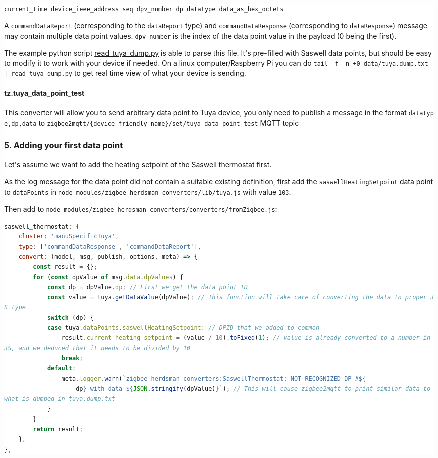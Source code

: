 ```txt
current_time device_ieee_address seq dpv_number dp datatype data_as_hex_octets
```

A `commandDataReport` (corresponding to the `dataReport` type) and `commandDataResponse` (corresponding to `dataResponse`) message may contain multiple data point values. `dpv_number` is the index of the data point value in the payload (0 being the first).

The example python script [read_tuya_dump.py](https://github.com/Koenkk/zigbee-herdsman-converters/blob/master/scripts/read_tuya_dump.py) is able to parse this file. It's pre-filled with Saswell data points, but should be easy to modify it to work with your device if needed. On a linux computer/Raspberry Pi you can do `tail -f -n +0 data/tuya.dump.txt | read_tuya_dump.py` to get real time view of what your device is sending.

#### tz.tuya_data_point_test
This converter will allow you to send arbitrary data point to Tuya device, you only need to publish a message in the format `datatype,dp,data` to `zigbee2mqtt/{device_friendly_name}/set/tuya_data_point_test` MQTT topic

### 5. Adding your first data point
Let's assume we want to add the heating setpoint of the Saswell thermostat first.

As the log message for the data point did not contain a suitable existing definition, first add the `saswellHeatingSetpoint` data point to `dataPoints` in `node_modules/zigbee-herdsman-converters/lib/tuya.js` with value `103`.

Then add to `node_modules/zigbee-herdsman-converters/converters/fromZigbee.js`:
```js
saswell_thermostat: {
    cluster: 'manuSpecificTuya',
    type: ['commandDataResponse', 'commandDataReport'],
    convert: (model, msg, publish, options, meta) => {
        const result = {};
        for (const dpValue of msg.data.dpValues) {
            const dp = dpValue.dp; // First we get the data point ID
            const value = tuya.getDataValue(dpValue); // This function will take care of converting the data to proper JS type
            switch (dp) {
            case tuya.dataPoints.saswellHeatingSetpoint: // DPID that we added to common
                result.current_heating_setpoint = (value / 10).toFixed(1); // value is already converted to a number in JS, and we deduced that it needs to be divided by 10
                break;
            default:
                meta.logger.warn(`zigbee-herdsman-converters:SaswellThermostat: NOT RECOGNIZED DP #${
                    dp} with data ${JSON.stringify(dpValue)}`); // This will cause zigbee2mqtt to print similar data to what is dumped in tuya.dump.txt
            }
        }
        return result;
    },
},
```
